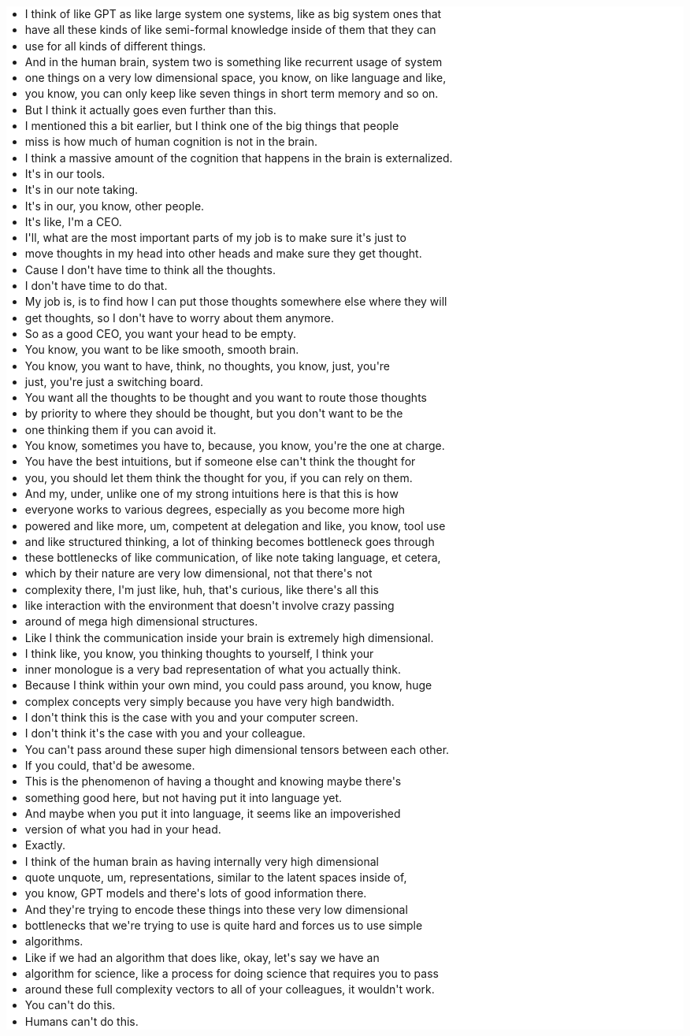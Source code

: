 *  I think of like GPT as like large system one systems, like as big system ones that
*  have all these kinds of like semi-formal knowledge inside of them that they can
*  use for all kinds of different things.
*  And in the human brain, system two is something like recurrent usage of system
*  one things on a very low dimensional space, you know, on like language and like,
*  you know, you can only keep like seven things in short term memory and so on.
*  But I think it actually goes even further than this.
*  I mentioned this a bit earlier, but I think one of the big things that people
*  miss is how much of human cognition is not in the brain.
*  I think a massive amount of the cognition that happens in the brain is externalized.
*  It's in our tools.
*  It's in our note taking.
*  It's in our, you know, other people.
*  It's like, I'm a CEO.
*  I'll, what are the most important parts of my job is to make sure it's just to
*  move thoughts in my head into other heads and make sure they get thought.
*  Cause I don't have time to think all the thoughts.
*  I don't have time to do that.
*  My job is, is to find how I can put those thoughts somewhere else where they will
*  get thoughts, so I don't have to worry about them anymore.
*  So as a good CEO, you want your head to be empty.
*  You know, you want to be like smooth, smooth brain.
*  You know, you want to have, think, no thoughts, you know, just, you're
*  just, you're just a switching board.
*  You want all the thoughts to be thought and you want to route those thoughts
*  by priority to where they should be thought, but you don't want to be the
*  one thinking them if you can avoid it.
*  You know, sometimes you have to, because, you know, you're the one at charge.
*  You have the best intuitions, but if someone else can't think the thought for
*  you, you should let them think the thought for you, if you can rely on them.
*  And my, under, unlike one of my strong intuitions here is that this is how
*  everyone works to various degrees, especially as you become more high
*  powered and like more, um, competent at delegation and like, you know, tool use
*  and like structured thinking, a lot of thinking becomes bottleneck goes through
*  these bottlenecks of like communication, of like note taking language, et cetera,
*  which by their nature are very low dimensional, not that there's not
*  complexity there, I'm just like, huh, that's curious, like there's all this
*  like interaction with the environment that doesn't involve crazy passing
*  around of mega high dimensional structures.
*  Like I think the communication inside your brain is extremely high dimensional.
*  I think like, you know, you thinking thoughts to yourself, I think your
*  inner monologue is a very bad representation of what you actually think.
*  Because I think within your own mind, you could pass around, you know, huge
*  complex concepts very simply because you have very high bandwidth.
*  I don't think this is the case with you and your computer screen.
*  I don't think it's the case with you and your colleague.
*  You can't pass around these super high dimensional tensors between each other.
*  If you could, that'd be awesome.
*  This is the phenomenon of having a thought and knowing maybe there's
*  something good here, but not having put it into language yet.
*  And maybe when you put it into language, it seems like an impoverished
*  version of what you had in your head.
*  Exactly.
*  I think of the human brain as having internally very high dimensional
*  quote unquote, um, representations, similar to the latent spaces inside of,
*  you know, GPT models and there's lots of good information there.
*  And they're trying to encode these things into these very low dimensional
*  bottlenecks that we're trying to use is quite hard and forces us to use simple
*  algorithms.
*  Like if we had an algorithm that does like, okay, let's say we have an
*  algorithm for science, like a process for doing science that requires you to pass
*  around these full complexity vectors to all of your colleagues, it wouldn't work.
*  You can't do this.
*  Humans can't do this.